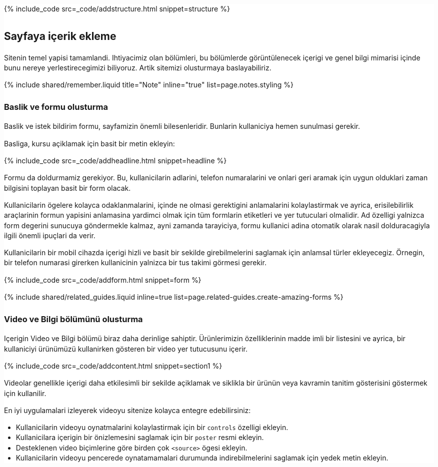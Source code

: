 {% include_code src=_code/addstructure.html snippet=structure %}

## Sayfaya içerik ekleme

Sitenin temel yapisi tamamlandi. Ihtiyacimiz olan bölümleri, bu bölümlerde görüntülenecek içerigi ve genel bilgi mimarisi içinde bunu nereye yerlestirecegimizi biliyoruz. Artik sitemizi olusturmaya baslayabiliriz.

{% include shared/remember.liquid title="Note" inline="true" list=page.notes.styling %}

### Baslik ve formu olusturma

Baslik ve istek bildirim formu, sayfamizin önemli bilesenleridir. Bunlarin kullaniciya hemen sunulmasi gerekir.

Basliga, kursu açiklamak için basit bir metin ekleyin:

{% include_code src=_code/addheadline.html snippet=headline %}

Formu da doldurmamiz gerekiyor.
Bu, kullanicilarin adlarini, telefon numaralarini ve onlari geri aramak için uygun olduklari zaman bilgisini toplayan basit bir form olacak.

Kullanicilarin ögelere kolayca odaklanmalarini, içinde ne olmasi gerektigini anlamalarini kolaylastirmak ve ayrica, erisilebilirlik araçlarinin formun yapisini anlamasina yardimci olmak için tüm formlarin etiketleri ve yer tutuculari olmalidir.  Ad özelligi yalnizca form degerini sunucuya göndermekle kalmaz, ayni zamanda tarayiciya, formu kullanici adina otomatik olarak nasil dolduracagiyla ilgili önemli ipuçlari da verir.

Kullanicilarin bir mobil cihazda içerigi hizli ve basit bir sekilde girebilmelerini saglamak için anlamsal türler ekleyecegiz.  Örnegin, bir telefon numarasi girerken kullanicinin yalnizca bir tus takimi görmesi gerekir.

{% include_code src=_code/addform.html snippet=form %}

{% include shared/related_guides.liquid inline=true list=page.related-guides.create-amazing-forms %}

### Video ve Bilgi bölümünü olusturma

Içerigin Video ve Bilgi bölümü biraz daha derinlige sahiptir.
Ürünlerimizin özelliklerinin madde imli bir listesini ve ayrica, bir kullaniciyi ürünümüzü kullanirken gösteren bir video yer tutucusunu içerir.

{% include_code src=_code/addcontent.html snippet=section1 %}

Videolar genellikle içerigi daha etkilesimli bir sekilde açiklamak ve siklikla bir ürünün veya kavramin tanitim gösterisini göstermek için kullanilir.

En iyi uygulamalari izleyerek videoyu sitenize kolayca entegre edebilirsiniz:

*  Kullanicilarin videoyu oynatmalarini kolaylastirmak için bir `controls` özelligi ekleyin.
*  Kullanicilara içerigin bir önizlemesini saglamak için bir `poster` resmi ekleyin.
*  Desteklenen video biçimlerine göre birden çok `<source>` ögesi ekleyin.
*  Kullanicilarin videoyu pencerede oynatamamalari durumunda indirebilmelerini saglamak için yedek metin ekleyin.

